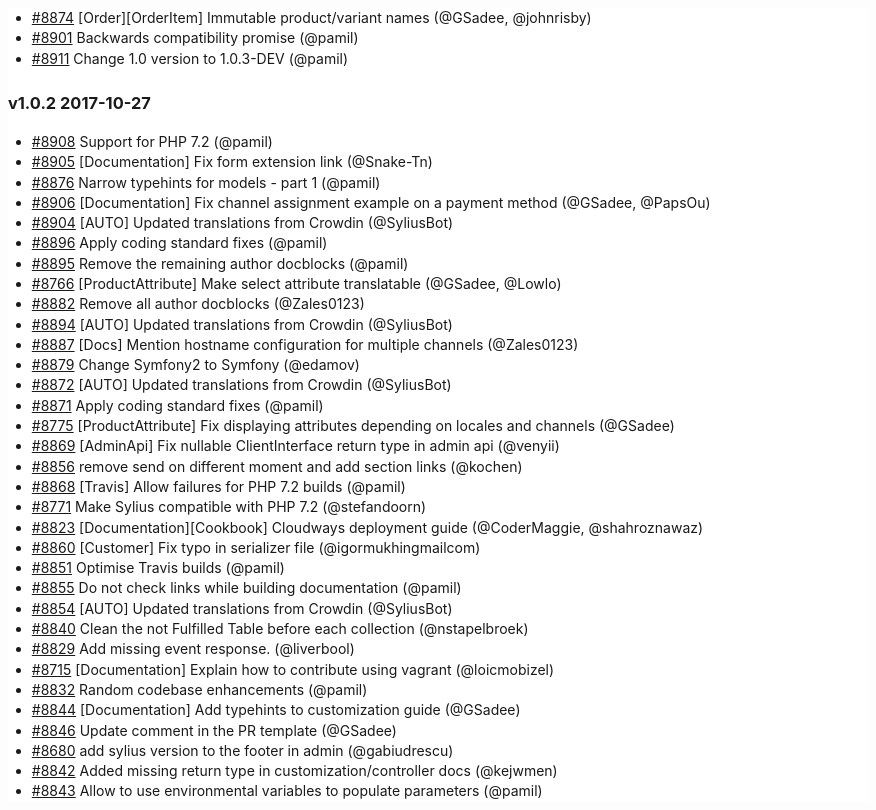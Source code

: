 - [#8874](https://github.com/Sylius/Sylius/pull/8874) [Order][OrderItem] Immutable product/variant names (@GSadee, @johnrisby)
- [#8901](https://github.com/Sylius/Sylius/pull/8901) Backwards compatibility promise (@pamil)
- [#8911](https://github.com/Sylius/Sylius/pull/8911) Change 1.0 version to 1.0.3-DEV (@pamil)

### v1.0.2 2017-10-27

- [#8908](https://github.com/Sylius/Sylius/pull/8908) Support for PHP 7.2 (@pamil)
- [#8905](https://github.com/Sylius/Sylius/pull/8905) [Documentation] Fix form extension link (@Snake-Tn)
- [#8876](https://github.com/Sylius/Sylius/pull/8876) Narrow typehints for models - part 1 (@pamil)
- [#8906](https://github.com/Sylius/Sylius/pull/8906) [Documentation] Fix channel assignment example on a payment method (@GSadee, @PapsOu)
- [#8904](https://github.com/Sylius/Sylius/pull/8904) [AUTO] Updated translations from Crowdin (@SyliusBot)
- [#8896](https://github.com/Sylius/Sylius/pull/8896) Apply coding standard fixes (@pamil)
- [#8895](https://github.com/Sylius/Sylius/pull/8895) Remove the remaining author docblocks (@pamil)
- [#8766](https://github.com/Sylius/Sylius/pull/8766) [ProductAttribute] Make select attribute translatable (@GSadee, @Lowlo)
- [#8882](https://github.com/Sylius/Sylius/pull/8882) Remove all author docblocks (@Zales0123)
- [#8894](https://github.com/Sylius/Sylius/pull/8894) [AUTO] Updated translations from Crowdin (@SyliusBot)
- [#8887](https://github.com/Sylius/Sylius/pull/8887) [Docs] Mention hostname configuration for multiple channels (@Zales0123)
- [#8879](https://github.com/Sylius/Sylius/pull/8879) Change Symfony2 to Symfony (@edamov)
- [#8872](https://github.com/Sylius/Sylius/pull/8872) [AUTO] Updated translations from Crowdin (@SyliusBot)
- [#8871](https://github.com/Sylius/Sylius/pull/8871) Apply coding standard fixes (@pamil)
- [#8775](https://github.com/Sylius/Sylius/pull/8775) [ProductAttribute] Fix displaying attributes depending on locales and channels (@GSadee)
- [#8869](https://github.com/Sylius/Sylius/pull/8869) [AdminApi] Fix nullable ClientInterface return type in admin api (@venyii)
- [#8856](https://github.com/Sylius/Sylius/pull/8856) remove send on different moment and add section links (@kochen)
- [#8868](https://github.com/Sylius/Sylius/pull/8868) [Travis] Allow failures for PHP 7.2 builds (@pamil)
- [#8771](https://github.com/Sylius/Sylius/pull/8771) Make Sylius compatible with PHP 7.2 (@stefandoorn)
- [#8823](https://github.com/Sylius/Sylius/pull/8823) [Documentation][Cookbook] Cloudways deployment guide (@CoderMaggie, @shahroznawaz)
- [#8860](https://github.com/Sylius/Sylius/pull/8860) [Customer] Fix typo in serializer file (@igormukhingmailcom)
- [#8851](https://github.com/Sylius/Sylius/pull/8851) Optimise Travis builds (@pamil)
- [#8855](https://github.com/Sylius/Sylius/pull/8855) Do not check links while building documentation (@pamil)
- [#8854](https://github.com/Sylius/Sylius/pull/8854) [AUTO] Updated translations from Crowdin (@SyliusBot)
- [#8840](https://github.com/Sylius/Sylius/pull/8840) Clean the not Fulfilled Table before each collection (@nstapelbroek)
- [#8829](https://github.com/Sylius/Sylius/pull/8829) Add missing event response. (@liverbool)
- [#8715](https://github.com/Sylius/Sylius/pull/8715) [Documentation] Explain how to contribute using vagrant (@loicmobizel)
- [#8832](https://github.com/Sylius/Sylius/pull/8832) Random codebase enhancements (@pamil)
- [#8844](https://github.com/Sylius/Sylius/pull/8844) [Documentation] Add typehints to customization guide (@GSadee)
- [#8846](https://github.com/Sylius/Sylius/pull/8846) Update comment in the PR template (@GSadee)
- [#8680](https://github.com/Sylius/Sylius/pull/8680) add sylius version to the footer in admin (@gabiudrescu)
- [#8842](https://github.com/Sylius/Sylius/pull/8842) Added missing return type in customization/controller docs (@kejwmen)
- [#8843](https://github.com/Sylius/Sylius/pull/8843) Allow to use environmental variables to populate parameters (@pamil)